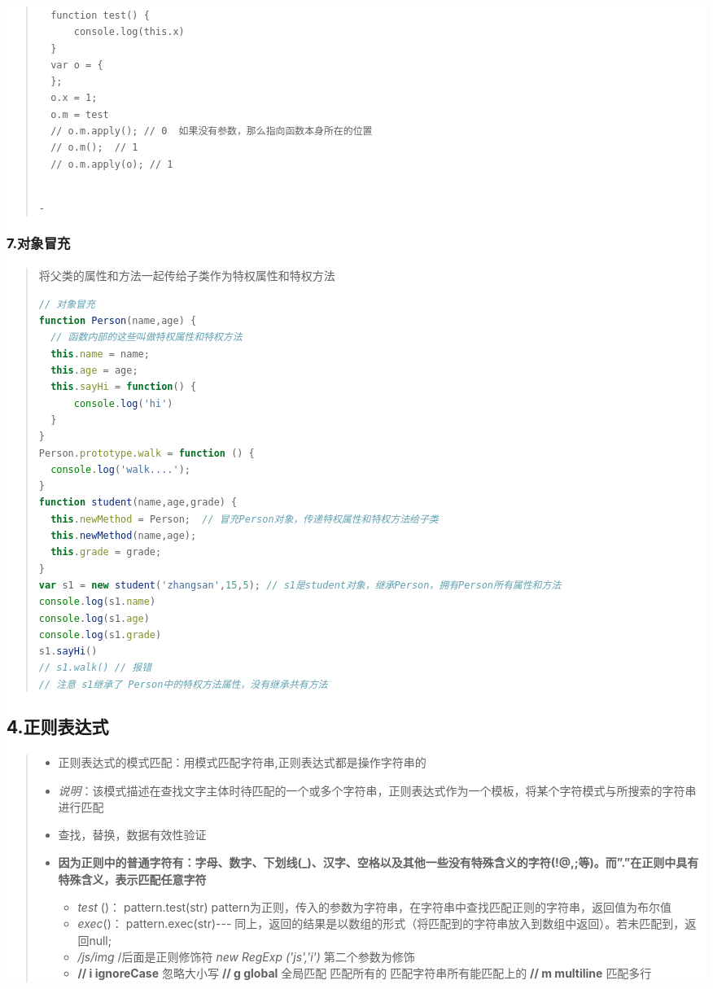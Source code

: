 >       function test() {
>           console.log(this.x)
>       }
>       var o = {
>       };
>       o.x = 1;
>       o.m = test
>       // o.m.apply(); // 0  如果没有参数，那么指向函数本身所在的位置
>       // o.m();  // 1
>       // o.m.apply(o); // 1
>   ```
>
> - 

### 7.对象冒充

>将父类的属性和方法一起传给子类作为特权属性和特权方法
>
>```javascript
>// 对象冒充
>function Person(name,age) {
>   // 函数内部的这些叫做特权属性和特权方法
>   this.name = name;
>   this.age = age;
>   this.sayHi = function() {
>       console.log('hi')
>   }
>}
>Person.prototype.walk = function () {
>   console.log('walk....');
>}
>function student(name,age,grade) {
>   this.newMethod = Person;  // 冒充Person对象，传递特权属性和特权方法给子类
>   this.newMethod(name,age);
>   this.grade = grade;
>}
>var s1 = new student('zhangsan',15,5); // s1是student对象，继承Person，拥有Person所有属性和方法
>console.log(s1.name)
>console.log(s1.age)
>console.log(s1.grade)
>s1.sayHi()
>// s1.walk() // 报错
>// 注意 s1继承了 Person中的特权方法属性，没有继承共有方法
>```

## 4.正则表达式

>- 正则表达式的模式匹配：用模式匹配字符串,正则表达式都是操作字符串的
>
>- *说明*：该模式描述在查找文字主体时待匹配的一个或多个字符串，正则表达式作为一个模板，将某个字符模式与所搜索的字符串进行匹配
>
>- 查找，替换，数据有效性验证
>
>- **因为正则中的普通字符有：字母、数字、下划线(_)、汉字、空格以及其他一些没有特殊含义的字符(!@,;等)。而”.”在正则中具有特殊含义，表示匹配任意字符**
>
>   - *test* ()： pattern.test(str)   pattern为正则，传入的参数为字符串，在字符串中查找匹配正则的字符串，返回值为布尔值
>   - *exec*()： pattern.exec(str)--- 同上，返回的结果是以数组的形式（将匹配到的字符串放入到数组中返回）。若未匹配到，返回null;
>   - */js/img*      /后面是正则修饰符     *new RegExp ('js','i')*  第二个参数为修饰
>    - **// i ignoreCase**   忽略大小写
>      **// g global**  全局匹配    匹配所有的  匹配字符串所有能匹配上的
>      **// m multiline**  匹配多行   
>
